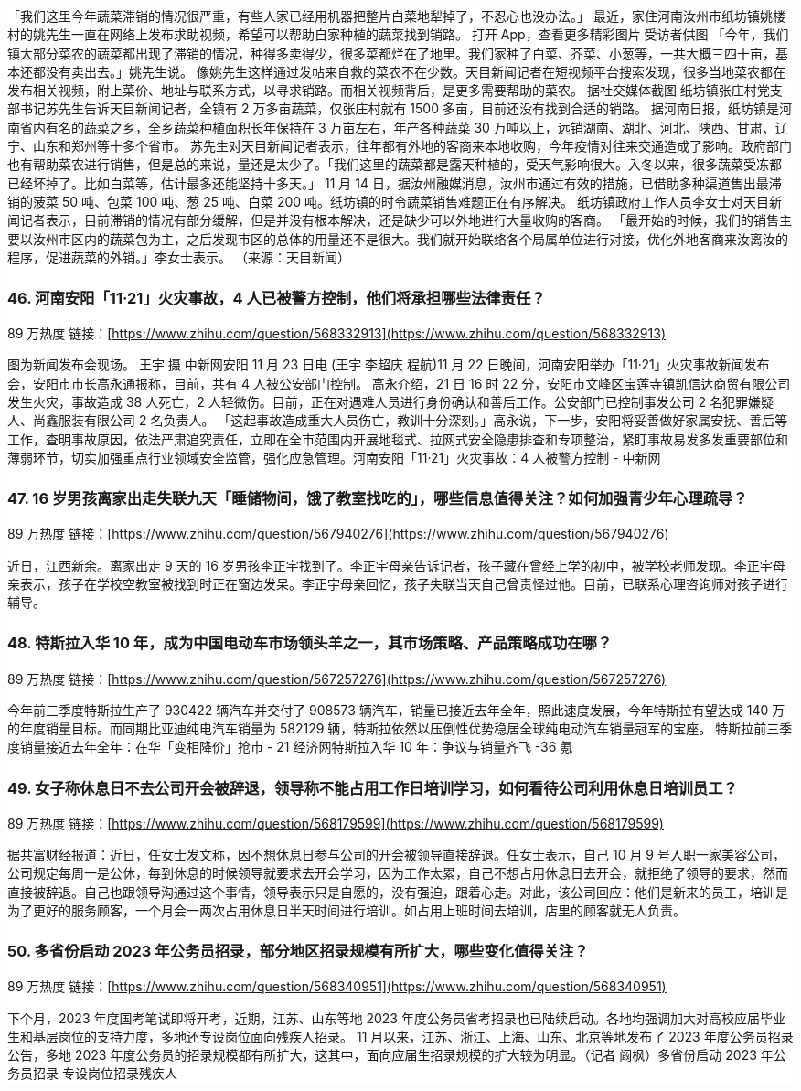 「我们这里今年蔬菜滞销的情况很严重，有些人家已经用机器把整片白菜地犁掉了，不忍心也没办法。」 最近，家住河南汝州市纸坊镇姚楼村的姚先生一直在网络上发布求助视频，希望可以帮助自家种植的蔬菜找到销路。 打开 App，查看更多精彩图片 受访者供图 「今年，我们镇大部分菜农的蔬菜都出现了滞销的情况，种得多卖得少，很多菜都烂在了地里。我们家种了白菜、芥菜、小葱等，一共大概三四十亩，基本还都没有卖出去。」姚先生说。 像姚先生这样通过发帖来自救的菜农不在少数。天目新闻记者在短视频平台搜索发现，很多当地菜农都在发布相关视频，附上菜价、地址与联系方式，以寻求销路。而相关视频背后，是更多需要帮助的菜农。 据社交媒体截图 纸坊镇张庄村党支部书记苏先生告诉天目新闻记者，全镇有 2 万多亩蔬菜，仅张庄村就有 1500 多亩，目前还没有找到合适的销路。 据河南日报，纸坊镇是河南省内有名的蔬菜之乡，全乡蔬菜种植面积长年保持在 3 万亩左右，年产各种蔬菜 30 万吨以上，远销湖南、湖北、河北、陕西、甘肃、辽宁、山东和郑州等十多个省市。 苏先生对天目新闻记者表示，往年都有外地的客商来本地收购，今年疫情对往来交通造成了影响。政府部门也有帮助菜农进行销售，但是总的来说，量还是太少了。「我们这里的蔬菜都是露天种植的，受天气影响很大。入冬以来，很多蔬菜受冻都已经坏掉了。比如白菜等，估计最多还能坚持十多天。」 11 月 14 日，据汝州融媒消息，汝州市通过有效的措施，已借助多种渠道售出最滞销的菠菜 50 吨、包菜 100 吨、葱 25 吨、白菜 200 吨。纸坊镇的时令蔬菜销售难题正在有序解决。 纸坊镇政府工作人员李女士对天目新闻记者表示，目前滞销的情况有部分缓解，但是并没有根本解决，还是缺少可以外地进行大量收购的客商。 「最开始的时候，我们的销售主要以汝州市区内的蔬菜包为主，之后发现市区的总体的用量还不是很大。我们就开始联络各个局属单位进行对接，优化外地客商来汝离汝的程序，促进蔬菜的外销。」李女士表示。 （来源：天目新闻）

### 46. 河南安阳「11·21」火灾事故，4 人已被警方控制，他们将承担哪些法律责任？
89 万热度 链接：[https://www.zhihu.com/question/568332913](https://www.zhihu.com/question/568332913)

图为新闻发布会现场。 王宇 摄 中新网安阳 11 月 23 日电 (王宇 李超庆 程航)11 月 22 日晚间，河南安阳举办「11·21」火灾事故新闻发布会，安阳市市长高永通报称，目前，共有 4 人被公安部门控制。 高永介绍，21 日 16 时 22 分，安阳市文峰区宝莲寺镇凯信达商贸有限公司发生火灾，事故造成 38 人死亡，2 人轻微伤。目前，正在对遇难人员进行身份确认和善后工作。公安部门已控制事发公司 2 名犯罪嫌疑人、尚鑫服装有限公司 2 名负责人。 「这起事故造成重大人员伤亡，教训十分深刻。」高永说，下一步，安阳将妥善做好家属安抚、善后等工作，查明事故原因，依法严肃追究责任，立即在全市范围内开展地毯式、拉网式安全隐患排查和专项整治，紧盯事故易发多发重要部位和薄弱环节，切实加强重点行业领域安全监管，强化应急管理。河南安阳「11·21」火灾事故：4 人被警方控制 - 中新网

### 47. 16 岁男孩离家出走失联九天「睡储物间，饿了教室找吃的」，哪些信息值得关注？如何加强青少年心理疏导？
89 万热度 链接：[https://www.zhihu.com/question/567940276](https://www.zhihu.com/question/567940276)

近日，江西新余。离家出走 9 天的 16 岁男孩李正宇找到了。李正宇母亲告诉记者，孩子藏在曾经上学的初中，被学校老师发现。李正宇母亲表示，孩子在学校空教室被找到时正在窗边发呆。李正宇母亲回忆，孩子失联当天自己曾责怪过他。目前，已联系心理咨询师对孩子进行辅导。

### 48. 特斯拉入华 10 年，成为中国电动车市场领头羊之一，其市场策略、产品策略成功在哪？
89 万热度 链接：[https://www.zhihu.com/question/567257276](https://www.zhihu.com/question/567257276)

今年前三季度特斯拉生产了 930422 辆汽车并交付了 908573 辆汽车，销量已接近去年全年，照此速度发展，今年特斯拉有望达成 140 万的年度销量目标。而同期比亚迪纯电汽车销量为 582129 辆，特斯拉依然以压倒性优势稳居全球纯电动汽车销量冠军的宝座。 特斯拉前三季度销量接近去年全年：在华「变相降价」抢市 - 21 经济网特斯拉入华 10 年：争议与销量齐飞 -36 氪

### 49. 女子称休息日不去公司开会被辞退，领导称不能占用工作日培训学习，如何看待公司利用休息日培训员工？
89 万热度 链接：[https://www.zhihu.com/question/568179599](https://www.zhihu.com/question/568179599)

据共富财经报道：近日，任女士发文称，因不想休息日参与公司的开会被领导直接辞退。任女士表示，自己 10 月 9 号入职一家美容公司，公司规定每周一是公休，每到休息的时候领导就要求去开会学习，因为工作太累，自己不想占用休息日去开会，就拒绝了领导的要求，然而直接被辞退。自己也跟领导沟通过这个事情，领导表示只是自愿的，没有强迫，跟着心走。对此，该公司回应：他们是新来的员工，培训是为了更好的服务顾客，一个月会一两次占用休息日半天时间进行培训。如占用上班时间去培训，店里的顾客就无人负责。

### 50. 多省份启动 2023 年公务员招录，部分地区招录规模有所扩大，哪些变化值得关注？
89 万热度 链接：[https://www.zhihu.com/question/568340951](https://www.zhihu.com/question/568340951)

下个月，2023 年度国考笔试即将开考，近期，江苏、山东等地 2023 年度公务员省考招录也已陆续启动。各地均强调加大对高校应届毕业生和基层岗位的支持力度，多地还专设岗位面向残疾人招录。 11 月以来，江苏、浙江、上海、山东、北京等地发布了 2023 年度公务员招录公告，多地 2023 年度公务员的招录规模都有所扩大，这其中，面向应届生招录规模的扩大较为明显。（记者 阚枫）多省份启动 2023 年公务员招录 专设岗位招录残疾人

